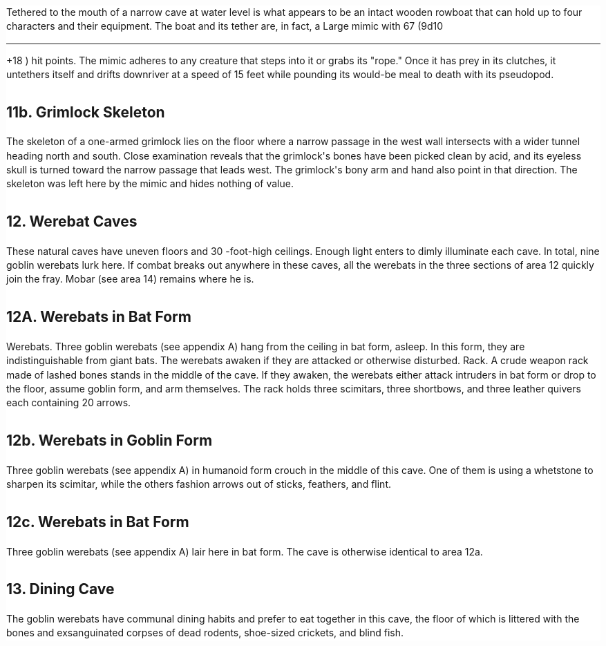 Tethered to the mouth of a narrow cave at water level is what appears to be an intact wooden rowboat that can hold up to four characters and their equipment. The boat and its tether are, in fact, a Large mimic with 67 (9d10

---

+18 ) hit points. The mimic adheres to any creature that steps into it or grabs its "rope." Once it has prey in its clutches, it untethers itself and drifts downriver at a speed of 15 feet while pounding its would-be meal to death with its pseudopod.


## 11b. Grimlock Skeleton

The skeleton of a one-armed grimlock lies on the floor where a narrow passage in the west wall intersects with a wider tunnel heading north and south. Close examination reveals that the grimlock's bones have been picked clean by acid, and its eyeless skull is turned toward the narrow passage that leads west. The grimlock's bony arm and hand also point in that direction. The skeleton was left here by the mimic and hides nothing of value.

## 12. Werebat Caves

These natural caves have uneven floors and 30 -foot-high ceilings. Enough light enters to dimly illuminate each cave. In total, nine goblin werebats lurk here.
If combat breaks out anywhere in these caves, all the werebats in the three sections of area 12 quickly join the fray. Mobar (see area 14) remains where he is.

## 12A. Werebats in Bat Form

Werebats. Three goblin werebats (see appendix A) hang from the ceiling in bat form, asleep. In this form, they are indistinguishable from giant bats. The werebats awaken if they are attacked or otherwise disturbed.
Rack. A crude weapon rack made of lashed bones stands in the middle of the cave.
If they awaken, the werebats either attack intruders in bat form or drop to the floor, assume goblin form, and arm themselves.
The rack holds three scimitars, three shortbows, and three leather quivers each containing 20 arrows.

## 12b. Werebats in Goblin Form

Three goblin werebats (see appendix A) in humanoid form crouch in the middle of this cave. One of them is using a whetstone to sharpen its scimitar, while the others fashion arrows out of sticks, feathers, and flint.

## 12c. Werebats in Bat Form

Three goblin werebats (see appendix A) lair here in bat form. The cave is otherwise identical to area 12a.

## 13. Dining Cave

The goblin werebats have communal dining habits and prefer to eat together in this cave, the floor of which is littered with the bones and exsanguinated corpses of dead rodents, shoe-sized crickets, and blind fish.
